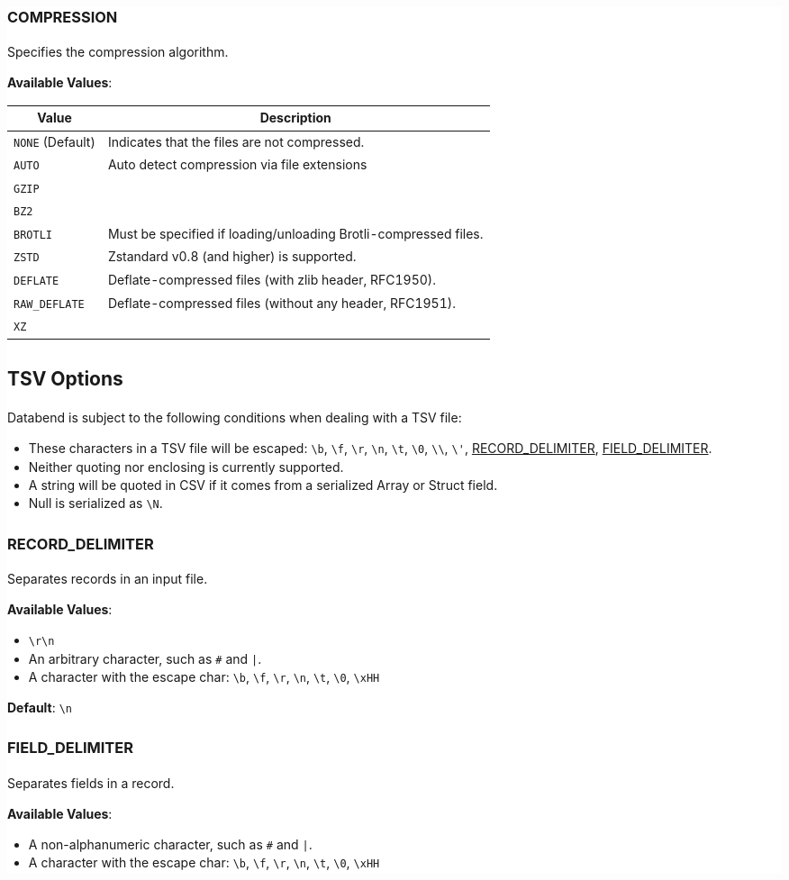### COMPRESSION

Specifies the compression algorithm.

**Available Values**:

| Value            | Description                                                     |
|------------------|-----------------------------------------------------------------|
| `NONE` (Default) | Indicates that the files are not compressed.                    |
| `AUTO`           | Auto detect compression via file extensions                     |
| `GZIP`           |                                                                 |
| `BZ2`            |                                                                 |
| `BROTLI`         | Must be specified if loading/unloading Brotli-compressed files. |
| `ZSTD`           | Zstandard v0.8 (and higher) is supported.                       |
| `DEFLATE`        | Deflate-compressed files (with zlib header, RFC1950).           |
| `RAW_DEFLATE`    | Deflate-compressed files (without any header, RFC1951).         |
| `XZ`             |                                                                 |

## TSV Options

Databend is subject to the following conditions when dealing with a TSV file:

- These characters in a TSV file will be escaped: `\b`, `\f`, `\r`, `\n`, `\t`, `\0`, `\\`, `\'`, [RECORD_DELIMITER](#record_delimiter-1), [FIELD_DELIMITER](#field_delimiter-1).
- Neither quoting nor enclosing is currently supported.
- A string will be quoted in CSV if it comes from a serialized Array or Struct field.
- Null is serialized as `\N`.

### RECORD_DELIMITER

Separates records in an input file.

**Available Values**:

- `\r\n`
- An arbitrary character, such as `#` and `|`.
- A character with the escape char: `\b`, `\f`, `\r`, `\n`, `\t`, `\0`, `\xHH`

**Default**: `\n`

### FIELD_DELIMITER

Separates fields in a record.

**Available Values**:

- A non-alphanumeric character, such as `#` and `|`.
- A character with the escape char: `\b`, `\f`, `\r`, `\n`, `\t`, `\0`, `\xHH`
